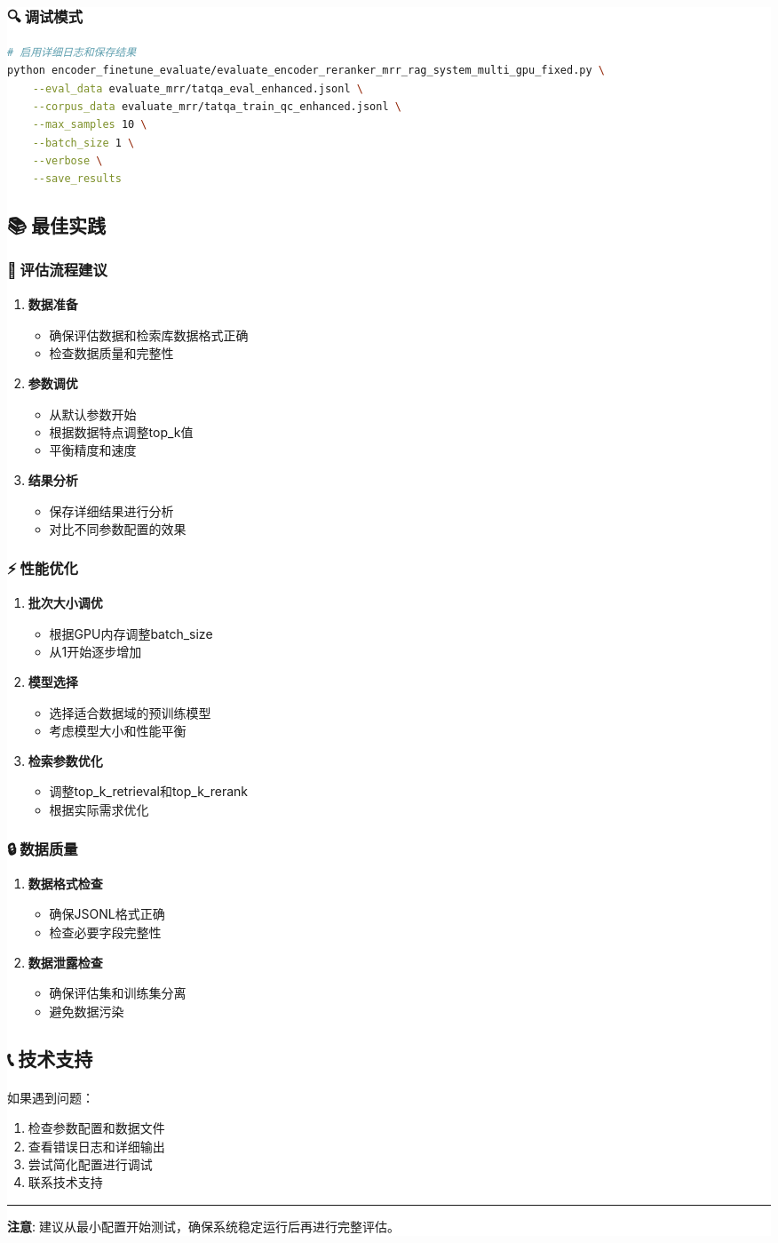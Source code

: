 ### 🔍 调试模式

```bash
# 启用详细日志和保存结果
python encoder_finetune_evaluate/evaluate_encoder_reranker_mrr_rag_system_multi_gpu_fixed.py \
    --eval_data evaluate_mrr/tatqa_eval_enhanced.jsonl \
    --corpus_data evaluate_mrr/tatqa_train_qc_enhanced.jsonl \
    --max_samples 10 \
    --batch_size 1 \
    --verbose \
    --save_results
```

## 📚 最佳实践

### 🎯 评估流程建议

1. **数据准备**
   - 确保评估数据和检索库数据格式正确
   - 检查数据质量和完整性

2. **参数调优**
   - 从默认参数开始
   - 根据数据特点调整top_k值
   - 平衡精度和速度

3. **结果分析**
   - 保存详细结果进行分析
   - 对比不同参数配置的效果

### ⚡ 性能优化

1. **批次大小调优**
   - 根据GPU内存调整batch_size
   - 从1开始逐步增加

2. **模型选择**
   - 选择适合数据域的预训练模型
   - 考虑模型大小和性能平衡

3. **检索参数优化**
   - 调整top_k_retrieval和top_k_rerank
   - 根据实际需求优化

### 🔒 数据质量

1. **数据格式检查**
   - 确保JSONL格式正确
   - 检查必要字段完整性

2. **数据泄露检查**
   - 确保评估集和训练集分离
   - 避免数据污染

## 📞 技术支持

如果遇到问题：
1. 检查参数配置和数据文件
2. 查看错误日志和详细输出
3. 尝试简化配置进行调试
4. 联系技术支持

---

**注意**: 建议从最小配置开始测试，确保系统稳定运行后再进行完整评估。 